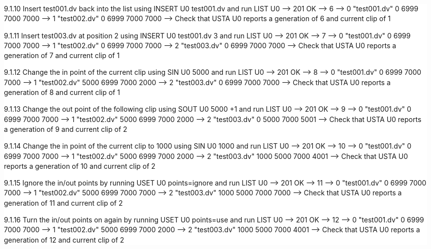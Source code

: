 9.1.10 Insert test001.dv back into the list using INSERT U0 test001.dv and run LIST U0
--> 201 OK
--> 6
--> 0 "test001.dv" 0 6999 7000 7000
--> 1 "test002.dv" 0 6999 7000 7000
--> Check that USTA U0 reports a generation of 6 and current clip of 1

9.1.11 Insert test003.dv at position 2 using INSERT U0 test001.dv 3 and run LIST U0
--> 201 OK
--> 7
--> 0 "test001.dv" 0 6999 7000 7000
--> 1 "test002.dv" 0 6999 7000 7000
--> 2 "test003.dv" 0 6999 7000 7000
--> Check that USTA U0 reports a generation of 7 and current clip of 1

9.1.12 Change the in point of the current clip using SIN U0 5000 and run LIST U0
--> 201 OK
--> 8
--> 0 "test001.dv" 0 6999 7000 7000
--> 1 "test002.dv" 5000 6999 7000 2000
--> 2 "test003.dv" 0 6999 7000 7000
--> Check that USTA U0 reports a generation of 8 and current clip of 1

9.1.13 Change the out point of the following clip using SOUT U0 5000 +1 and run LIST U0
--> 201 OK
--> 9
--> 0 "test001.dv" 0 6999 7000 7000
--> 1 "test002.dv" 5000 6999 7000 2000
--> 2 "test003.dv" 0 5000 7000 5001
--> Check that USTA U0 reports a generation of 9 and current clip of 2

9.1.14 Change the in point of the current clip to 1000 using SIN U0 1000 and run LIST U0
--> 201 OK
--> 10
--> 0 "test001.dv" 0 6999 7000 7000
--> 1 "test002.dv" 5000 6999 7000 2000
--> 2 "test003.dv" 1000 5000 7000 4001
--> Check that USTA U0 reports a generation of 10 and current clip of 2

9.1.15 Ignore the in/out points by running USET U0 points=ignore and run LIST U0
--> 201 OK
--> 11
--> 0 "test001.dv" 0 6999 7000 7000
--> 1 "test002.dv" 5000 6999 7000 7000
--> 2 "test003.dv" 1000 5000 7000 7000
--> Check that USTA U0 reports a generation of 11 and current clip of 2

9.1.16 Turn the in/out points on again by running USET U0 points=use and run LIST U0
--> 201 OK
--> 12
--> 0 "test001.dv" 0 6999 7000 7000
--> 1 "test002.dv" 5000 6999 7000 2000
--> 2 "test003.dv" 1000 5000 7000 4001
--> Check that USTA U0 reports a generation of 12 and current clip of 2
